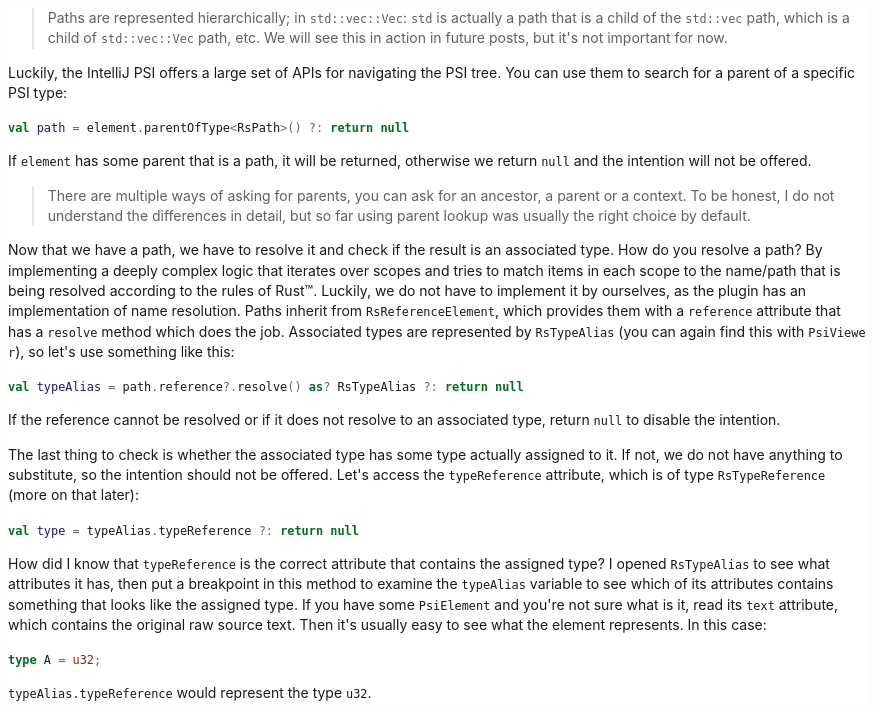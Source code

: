 > Paths are represented hierarchically; in `std::vec::Vec`: `std` is actually a path that is a child
> of the `std::vec` path, which is a child of `std::vec::Vec` path, etc. We will see this in action in future
> posts, but it's not important for now.

Luckily, the IntelliJ PSI offers a large set of APIs for navigating the PSI tree. You can use them to
search for a parent of a specific PSI type:
```kotlin
val path = element.parentOfType<RsPath>() ?: return null
```
If `element` has some parent that is a path, it will be returned, otherwise we return `null` and
the intention will not be offered.

> There are multiple ways of asking for parents, you can ask for an ancestor, a parent or a context.
To be honest, I do not understand the differences in detail, but so far using parent lookup was usually
the right choice by default.

Now that we have a path, we have to resolve it and check if the result is an associated type. How do you
resolve a path? By implementing a deeply complex logic that iterates over scopes and tries to match items
in each scope to the name/path that is being resolved according to the rules of Rust™. Luckily, we do not have
to implement it by ourselves, as the plugin has an implementation of name resolution. Paths inherit from
`RsReferenceElement`, which provides them with a `reference` attribute that has a `resolve` method which does 
the job. Associated types are represented by `RsTypeAlias` (you can again find this with `PsiViewer`),
so let's use something like this:
```kotlin
val typeAlias = path.reference?.resolve() as? RsTypeAlias ?: return null
```
If the reference cannot be resolved or if it does not resolve to an associated type, return `null` to
disable the intention.

The last thing to check is whether the associated type has some type actually assigned to it. If not,
we do not have anything to substitute, so the intention should not be offered. Let's access the `typeReference`
attribute, which is of type `RsTypeReference` (more on that later):
```kotlin
val type = typeAlias.typeReference ?: return null
```
How did I know that `typeReference` is the correct attribute that contains the assigned type? I opened
`RsTypeAlias` to see what attributes it has, then put a breakpoint in this method to examine the `typeAlias`
variable to see which of its attributes contains something that looks like the assigned type. If you have
some `PsiElement` and you're not sure what is it, read its `text` attribute, which contains the original
raw source text. Then it's usually easy to see what the element represents. In this case:
```rust
type A = u32;
```
`typeAlias.typeReference` would represent the type `u32`.
